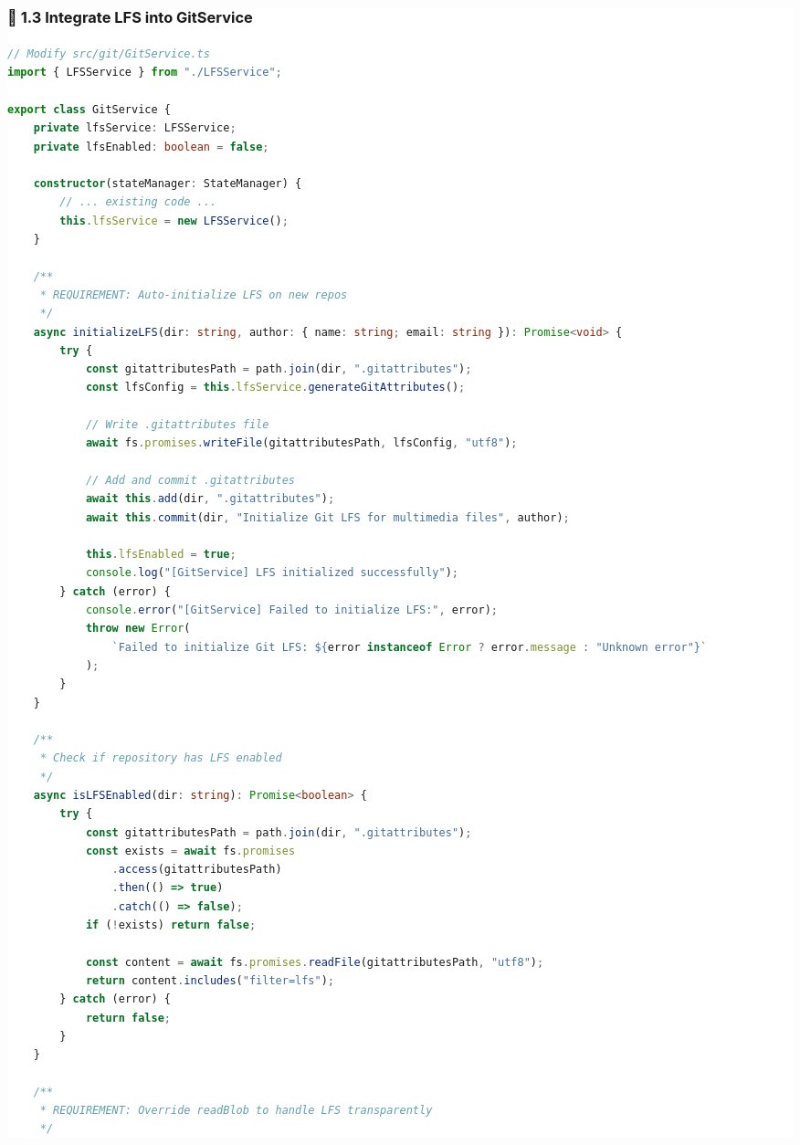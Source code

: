 
### 🔲 **1.3 Integrate LFS into GitService**

```typescript
// Modify src/git/GitService.ts
import { LFSService } from "./LFSService";

export class GitService {
    private lfsService: LFSService;
    private lfsEnabled: boolean = false;

    constructor(stateManager: StateManager) {
        // ... existing code ...
        this.lfsService = new LFSService();
    }

    /**
     * REQUIREMENT: Auto-initialize LFS on new repos
     */
    async initializeLFS(dir: string, author: { name: string; email: string }): Promise<void> {
        try {
            const gitattributesPath = path.join(dir, ".gitattributes");
            const lfsConfig = this.lfsService.generateGitAttributes();

            // Write .gitattributes file
            await fs.promises.writeFile(gitattributesPath, lfsConfig, "utf8");

            // Add and commit .gitattributes
            await this.add(dir, ".gitattributes");
            await this.commit(dir, "Initialize Git LFS for multimedia files", author);

            this.lfsEnabled = true;
            console.log("[GitService] LFS initialized successfully");
        } catch (error) {
            console.error("[GitService] Failed to initialize LFS:", error);
            throw new Error(
                `Failed to initialize Git LFS: ${error instanceof Error ? error.message : "Unknown error"}`
            );
        }
    }

    /**
     * Check if repository has LFS enabled
     */
    async isLFSEnabled(dir: string): Promise<boolean> {
        try {
            const gitattributesPath = path.join(dir, ".gitattributes");
            const exists = await fs.promises
                .access(gitattributesPath)
                .then(() => true)
                .catch(() => false);
            if (!exists) return false;

            const content = await fs.promises.readFile(gitattributesPath, "utf8");
            return content.includes("filter=lfs");
        } catch (error) {
            return false;
        }
    }

    /**
     * REQUIREMENT: Override readBlob to handle LFS transparently
     */
```